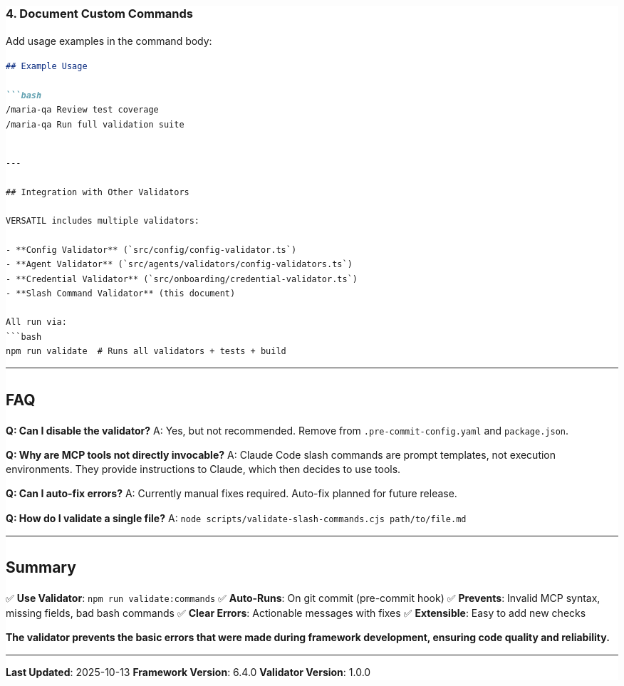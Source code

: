 ### 4. Document Custom Commands

Add usage examples in the command body:

```markdown
## Example Usage

```bash
/maria-qa Review test coverage
/maria-qa Run full validation suite
```
```

---

## Integration with Other Validators

VERSATIL includes multiple validators:

- **Config Validator** (`src/config/config-validator.ts`)
- **Agent Validator** (`src/agents/validators/config-validators.ts`)
- **Credential Validator** (`src/onboarding/credential-validator.ts`)
- **Slash Command Validator** (this document)

All run via:
```bash
npm run validate  # Runs all validators + tests + build
```

---

## FAQ

**Q: Can I disable the validator?**
A: Yes, but not recommended. Remove from `.pre-commit-config.yaml` and `package.json`.

**Q: Why are MCP tools not directly invocable?**
A: Claude Code slash commands are prompt templates, not execution environments. They provide instructions to Claude, which then decides to use tools.

**Q: Can I auto-fix errors?**
A: Currently manual fixes required. Auto-fix planned for future release.

**Q: How do I validate a single file?**
A: `node scripts/validate-slash-commands.cjs path/to/file.md`

---

## Summary

✅ **Use Validator**: `npm run validate:commands`
✅ **Auto-Runs**: On git commit (pre-commit hook)
✅ **Prevents**: Invalid MCP syntax, missing fields, bad bash commands
✅ **Clear Errors**: Actionable messages with fixes
✅ **Extensible**: Easy to add new checks

**The validator prevents the basic errors that were made during framework development, ensuring code quality and reliability.**

---

**Last Updated**: 2025-10-13
**Framework Version**: 6.4.0
**Validator Version**: 1.0.0
